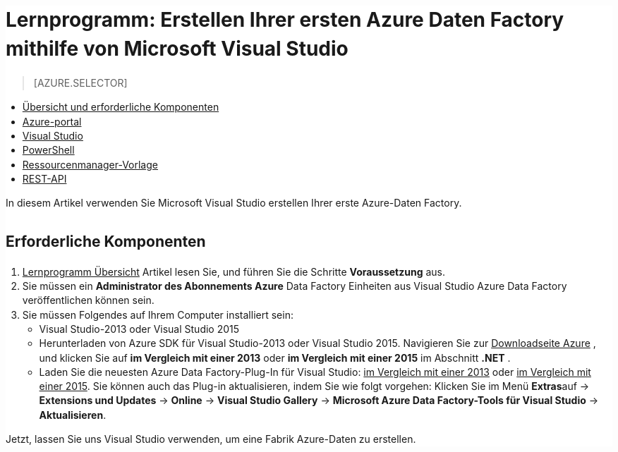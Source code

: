<properties
    pageTitle="Erstellen Ihrer erste Daten Factory (Visual Studio) | Microsoft Azure"
    description="In diesem Lernprogramm erstellen Sie eine Stichprobe Azure Data Factory Verkaufspipeline mit Visual Studio."
    services="data-factory"
    documentationCenter=""
    authors="spelluru"
    manager="jhubbard"
    editor="monicar"/>

<tags
    ms.service="data-factory"
    ms.workload="data-services"
    ms.tgt_pltfrm="na"
    ms.devlang="na"
    ms.topic="hero-article" 
    ms.date="10/17/2016"
    ms.author="spelluru"/>

# <a name="tutorial-build-your-azure-first-data-factory-using-microsoft-visual-studio"></a>Lernprogramm: Erstellen Ihrer ersten Azure Daten Factory mithilfe von Microsoft Visual Studio
> [AZURE.SELECTOR]
- [Übersicht und erforderliche Komponenten](data-factory-build-your-first-pipeline.md)
- [Azure-portal](data-factory-build-your-first-pipeline-using-editor.md)
- [Visual Studio](data-factory-build-your-first-pipeline-using-vs.md)
- [PowerShell](data-factory-build-your-first-pipeline-using-powershell.md)
- [Ressourcenmanager-Vorlage](data-factory-build-your-first-pipeline-using-arm.md)
- [REST-API](data-factory-build-your-first-pipeline-using-rest-api.md)

In diesem Artikel verwenden Sie Microsoft Visual Studio erstellen Ihrer erste Azure-Daten Factory.

## <a name="prerequisites"></a>Erforderliche Komponenten
1. [Lernprogramm Übersicht](data-factory-build-your-first-pipeline.md) Artikel lesen Sie, und führen Sie die Schritte **Voraussetzung** aus.
2. Sie müssen ein **Administrator des Abonnements Azure** Data Factory Einheiten aus Visual Studio Azure Data Factory veröffentlichen können sein.
3. Sie müssen Folgendes auf Ihrem Computer installiert sein: 
    - Visual Studio-2013 oder Visual Studio 2015
    - Herunterladen von Azure SDK für Visual Studio-2013 oder Visual Studio 2015. Navigieren Sie zur [Downloadseite Azure](https://azure.microsoft.com/downloads/) , und klicken Sie auf **im Vergleich mit einer 2013** oder **im Vergleich mit einer 2015** im Abschnitt **.NET** .
    - Laden Sie die neuesten Azure Data Factory-Plug-In für Visual Studio: [im Vergleich mit einer 2013](https://visualstudiogallery.msdn.microsoft.com/754d998c-8f92-4aa7-835b-e89c8c954aa5) oder [im Vergleich mit einer 2015](https://visualstudiogallery.msdn.microsoft.com/371a4cf9-0093-40fa-b7dd-be3c74f49005). Sie können auch das Plug-in aktualisieren, indem Sie wie folgt vorgehen: Klicken Sie im Menü **Extras**auf -> **Extensions und Updates** -> **Online** -> **Visual Studio Gallery** -> **Microsoft Azure Data Factory-Tools für Visual Studio** -> **Aktualisieren**. 
 
Jetzt, lassen Sie uns Visual Studio verwenden, um eine Fabrik Azure-Daten zu erstellen. 
